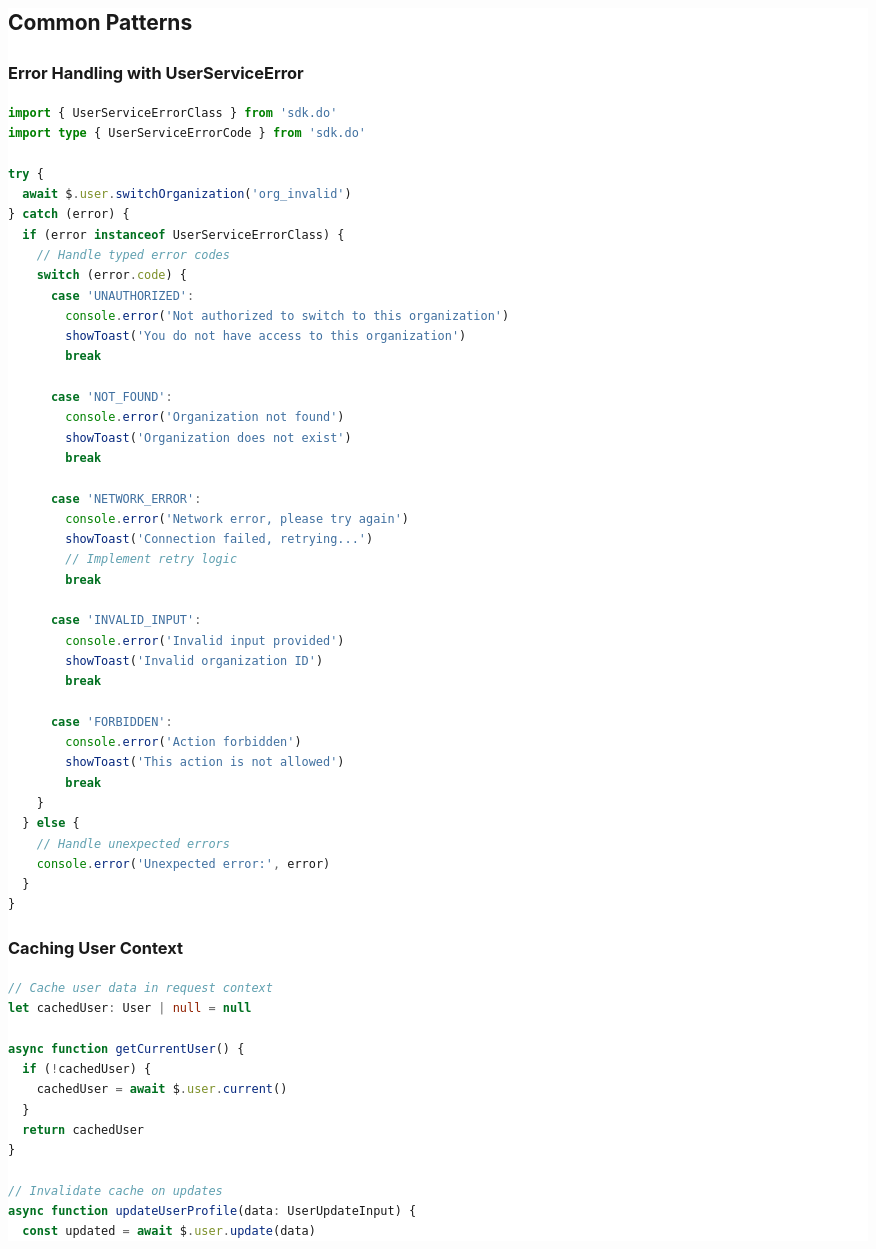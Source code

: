 ## Common Patterns

### Error Handling with UserServiceError

```typescript
import { UserServiceErrorClass } from 'sdk.do'
import type { UserServiceErrorCode } from 'sdk.do'

try {
  await $.user.switchOrganization('org_invalid')
} catch (error) {
  if (error instanceof UserServiceErrorClass) {
    // Handle typed error codes
    switch (error.code) {
      case 'UNAUTHORIZED':
        console.error('Not authorized to switch to this organization')
        showToast('You do not have access to this organization')
        break

      case 'NOT_FOUND':
        console.error('Organization not found')
        showToast('Organization does not exist')
        break

      case 'NETWORK_ERROR':
        console.error('Network error, please try again')
        showToast('Connection failed, retrying...')
        // Implement retry logic
        break

      case 'INVALID_INPUT':
        console.error('Invalid input provided')
        showToast('Invalid organization ID')
        break

      case 'FORBIDDEN':
        console.error('Action forbidden')
        showToast('This action is not allowed')
        break
    }
  } else {
    // Handle unexpected errors
    console.error('Unexpected error:', error)
  }
}
```

### Caching User Context

```typescript
// Cache user data in request context
let cachedUser: User | null = null

async function getCurrentUser() {
  if (!cachedUser) {
    cachedUser = await $.user.current()
  }
  return cachedUser
}

// Invalidate cache on updates
async function updateUserProfile(data: UserUpdateInput) {
  const updated = await $.user.update(data)
```